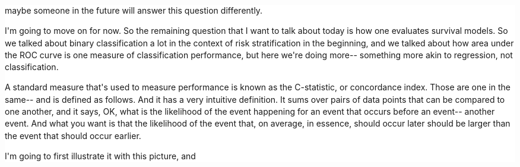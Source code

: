   <span m="787140">maybe</span> <span m="787380">someone</span> <span m="787680">in</span>
  <span m="789090">the</span> <span m="789240">future</span> <span m="789510">will</span>
  <span m="789750">answer</span> <span m="790050">this</span> <span m="790170">question</span>
  <span m="790470">differently.</span></p><p><span m="791260">I'm</span> <span m="791360">going</span>
  <span m="791460">to</span> <span m="791560">move</span> <span m="791660">on</span>
  <span m="791670">for</span> <span m="791790">now.</span> <span m="794250">So</span>
  <span m="795450">the</span> <span m="795570">remaining</span> <span m="795960">question</span>
  <span m="797310">that</span> <span m="797550">I</span> <span m="797610">want</span>
  <span m="797820">to</span> <span m="797880">talk</span> <span m="798030">about</span>
  <span m="798150">today</span> <span m="798480">is</span> <span m="798630">how</span>
  <span m="798840">one</span> <span m="799950">evaluates</span> <span m="800790">survival</span>
  <span m="801240">models.</span> <span m="802020">So</span> <span m="804870">we</span>
  <span m="804990">talked</span> <span m="805290">about</span> <span m="805590">binary</span>
  <span m="806010">classification</span> <span m="806550">a</span> <span m="806610">lot</span>
  <span m="807240">in</span> <span m="807570">the</span> <span m="807630">context</span>
  <span m="808200">of</span> <span m="808470">risk</span> <span m="808700">stratification</span>
  <span m="809090">in</span> <span m="809160">the</span> <span m="809220">beginning,</span>
  <span m="809550">and</span> <span m="809640">we</span> <span m="809850">talked</span>
  <span m="810120">about</span> <span m="810300">how</span> <span m="810600">area</span>
  <span m="810930">under</span> <span m="811110">the</span> <span m="811200">ROC</span>
  <span m="811590">curve</span> <span m="811830">is</span> <span m="811950">one</span>
  <span m="812220">measure</span> <span m="812760">of</span> <span m="813130">classification</span>
  <span m="813660">performance,</span> <span m="814900">but</span> <span m="814980">here</span>
  <span m="815430">we're</span> <span m="815610">doing</span> <span m="816270">more--</span>
  <span m="816630">something</span> <span m="816900">more</span> <span m="817080">akin</span>
  <span m="817350">to</span> <span m="817470">regression,</span> <span m="818010">not</span>
  <span m="818190">classification.</span></p><p><span m="820120">A</span> <span m="820180">standard</span>
  <span m="820600">measure</span> <span m="820900">that's</span> <span m="821140">used</span>
  <span m="821590">to</span> <span m="821920">measure</span> <span m="822190">performance</span>
  <span m="823180">is</span> <span m="823330">known</span> <span m="823540">as</span>
  <span m="823720">the</span> <span m="823900">C-statistic,</span> <span m="825040">or</span>
  <span m="825160">concordance</span> <span m="825760">index.</span> <span m="826240">Those</span>
  <span m="826420">are</span> <span m="826480">one</span> <span m="826630">in</span>
  <span m="826690">the</span> <span m="826780">same--</span> <span m="828130">and</span>
  <span m="828490">is</span> <span m="828640">defined</span> <span m="829090">as</span>
  <span m="829240">follows.</span> <span m="829630">And it</span> <span m="829700">has</span>
  <span m="829840">a</span> <span m="829900">very</span> <span m="830410">intuitive</span>
  <span m="830920">definition.</span> <span m="832050">It</span> <span m="832510">sums</span>
  <span m="833110">over</span> <span m="834190">pairs</span> <span m="834640">of</span>
  <span m="834760">data</span> <span m="835000">points</span> <span m="835300">that</span>
  <span m="835540">can</span> <span m="835990">be</span> <span m="836170">compared</span>
  <span m="836590">to</span> <span m="836710">one</span> <span m="836890">another,</span>
  <span m="839120">and it</span> <span m="839310">says,</span> <span m="839830">OK,</span>
  <span m="843510">what</span> <span m="843780">is</span> <span m="843990">the</span>
  <span m="844170">likelihood</span> <span m="844860">of</span> <span m="845100">the</span>
  <span m="845340">event</span> <span m="845740">happening</span> <span m="847650">for</span>
  <span m="847890">an</span> <span m="847980">event</span> <span m="848400">that</span>
  <span m="848550">occurs</span> <span m="849150">before</span> <span m="850440">an</span>
  <span m="850530">event--</span> <span m="851100">another</span> <span m="851430">event.</span>
  <span m="851820">And</span> <span m="851910">what</span> <span m="852030">you</span>
  <span m="852120">want</span> <span m="852480">is</span> <span m="852630">that</span>
  <span m="853440">the</span> <span m="853650">likelihood</span> <span m="854160">of</span>
  <span m="854250">the</span> <span m="854340">event</span> <span m="855010">that,</span>
  <span m="856020">on</span> <span m="856560">average,</span> <span m="856950">in</span>
  <span m="857060">essence,</span> <span m="857280">should</span> <span m="857460">occur</span>
  <span m="857700">later</span> <span m="858060">should</span> <span m="858270">be</span>
  <span m="858780">larger</span> <span m="859200">than</span> <span m="859350">the</span>
  <span m="859410">event</span> <span m="859740">that</span> <span m="860010">should</span>
  <span m="860190">occur</span> <span m="860460">earlier.</span></p><p><span m="861420">I'm</span>
  <span m="861450">going</span> <span m="861600">to</span> <span m="861660">first</span>
  <span m="862200">illustrate</span> <span m="862560">it</span> <span m="862650">with</span>
  <span m="862740">this</span> <span m="862890">picture,</span> <span m="863340">and</span>